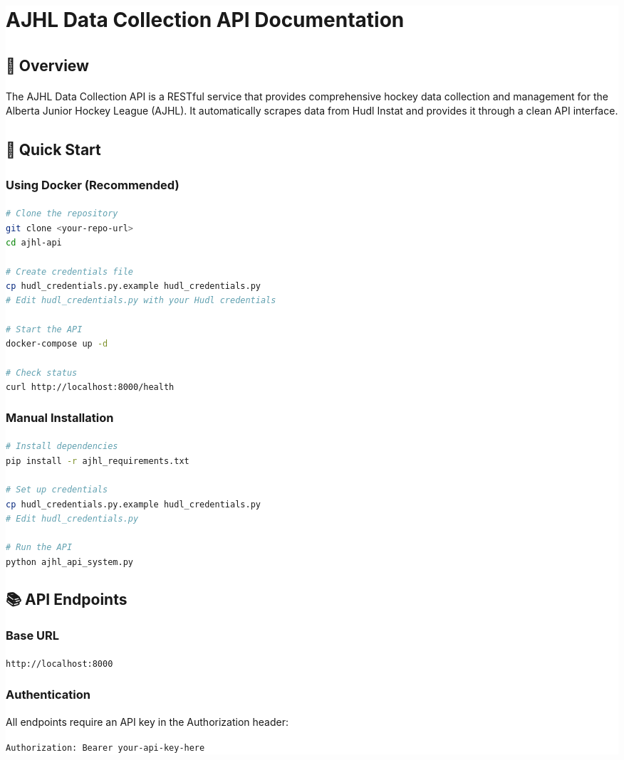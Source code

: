 # AJHL Data Collection API Documentation

## 🏒 Overview

The AJHL Data Collection API is a RESTful service that provides comprehensive hockey data collection and management for the Alberta Junior Hockey League (AJHL). It automatically scrapes data from Hudl Instat and provides it through a clean API interface.

## 🚀 Quick Start

### Using Docker (Recommended)

```bash
# Clone the repository
git clone <your-repo-url>
cd ajhl-api

# Create credentials file
cp hudl_credentials.py.example hudl_credentials.py
# Edit hudl_credentials.py with your Hudl credentials

# Start the API
docker-compose up -d

# Check status
curl http://localhost:8000/health
```

### Manual Installation

```bash
# Install dependencies
pip install -r ajhl_requirements.txt

# Set up credentials
cp hudl_credentials.py.example hudl_credentials.py
# Edit hudl_credentials.py

# Run the API
python ajhl_api_system.py
```

## 📚 API Endpoints

### Base URL
```
http://localhost:8000
```

### Authentication
All endpoints require an API key in the Authorization header:
```
Authorization: Bearer your-api-key-here
```
